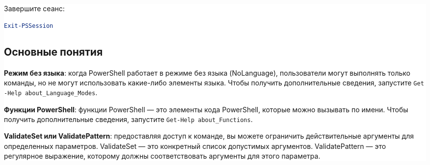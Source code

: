 ```PowerShell
```
Завершите сеанс:
```PowerShell
Exit-PSSession
```
## Основные понятия
**Режим без языка**: когда PowerShell работает в режиме без языка (NoLanguage), пользователи могут выполнять только команды, но не могут использовать какие-либо элементы языка.
Чтобы получить дополнительные сведения, запустите `Get-Help about_Language_Modes`.

**Функции PowerShell**: функции PowerShell — это элементы кода PowerShell, которые можно вызывать по имени.
Чтобы получить дополнительные сведения, запустите `Get-Help about_Functions`.

**ValidateSet или ValidatePattern**: предоставляя доступ к команде, вы можете ограничить действительные аргументы для определенных параметров.
ValidateSet — это конкретный список допустимых аргументов.
ValidatePattern — это регулярное выражение, которому должны соответствовать аргументы для этого параметра.







